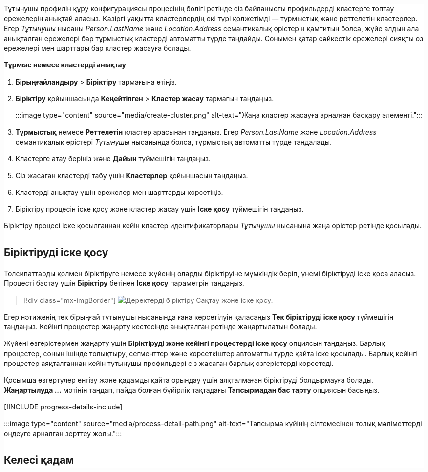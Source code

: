Тұтынушы профилін құру конфигурациясы процесінің бөлігі ретінде сіз байланысты профильдерді кластерге топтау ережелерін анықтай аласыз. Қазіргі уақытта кластерлердің екі түрі қолжетімді — тұрмыстық және реттелетін кластерлер. Егер *Тұтынушы* нысаны *Person.LastName* және *Location.Address* семантикалық өрістерін қамтитын болса, жүйе алдын ала анықталған ережелері бар тұрмыстық кластерді автоматты түрде таңдайды. Сонымен қатар [сәйкестік ережелері](match-entities.md#define-rules-for-match-pairs) сияқты өз ережелері мен шарттары бар кластер жасауға болады.

**Тұрмыс немесе кластерді анықтау**

1. **Бірыңғайландыру** > **Біріктіру** тармағына өтіңіз.

1. **Біріктіру** қойыншасында **Кеңейтілген** > **Кластер жасау** тармағын таңдаңыз.

   :::image type="content" source="media/create-cluster.png" alt-text="Жаңа кластер жасауға арналған басқару элементі.":::

1. **Тұрмыстық** немесе **Реттелетін** кластер арасынан таңдаңыз. Егер *Person.LastName* және *Location.Address* семантикалық өрістері *Тұтынушы* нысанында болса, тұрмыстық автоматты түрде таңдалады.

1. Кластерге атау беріңіз және **Дайын** түймешігін таңдаңыз.

1. Сіз жасаған кластерді табу үшін **Кластерлер** қойыншасын таңдаңыз.

1. Кластерді анықтау үшін ережелер мен шарттарды көрсетіңіз.

1. Біріктіру процесін іске қосу және кластер жасау үшін **Іске қосу** түймешігін таңдаңыз.

Біріктіру процесі іске қосылғаннан кейін кластер идентификаторлары *Тұтынушы* нысанына жаңа өрістер ретінде қосылады.

## <a name="run-your-merge"></a>Біріктіруді іске қосу

Төлсипаттарды қолмен біріктіруге немесе жүйенің оларды біріктіруіне мүмкіндік беріп, үнемі біріктіруді іске қоса аласыз. Процесті бастау үшін **Біріктіру** бетінен **Іске қосу** параметрін таңдаңыз.

> [!div class="mx-imgBorder"]
> ![Деректерді біріктіру Сақтау және іске қосу.](media/configure-data-merge-save-run.png "Деректерді біріктіру Сақтау және іске қосу")

Егер нәтиженің тек бірыңғай тұтынушы нысанында ғана көрсетілуін қаласаңыз **Тек біріктіруді іске қосу** түймешігін таңдаңыз. Кейінгі процестер [жаңарту кестесінде анықталған](system.md#schedule-tab) ретінде жаңартылатын болады.

Жүйені өзгерістермен жаңарту үшін **Біріктіруді және кейінгі процестерді іске қосу** опциясын таңдаңыз. Барлық процестер, соның ішінде толықтыру, сегменттер және көрсеткіштер автоматты түрде қайта іске қосылады. Барлық кейінгі процестер аяқталғаннан кейін тұтынушы профильдері сіз жасаған барлық өзгерістерді көрсетеді.

Қосымша өзгертулер енгізу және қадамды қайта орындау үшін аяқталмаған біріктіруді болдырмауға болады. **Жаңартылуда ...** мәтінін таңдап, пайда болған бүйірлік тақтадағы **Тапсырмадан бас тарту** опциясын басыңыз.

[!INCLUDE [progress-details-include](includes/progress-details-pane.md)]

:::image type="content" source="media/process-detail-path.png" alt-text="Тапсырма күйінің сілтемесінен толық мәліметтерді өңдеуге арналған зерттеу жолы.":::

## <a name="next-step"></a>Келесі қадам
